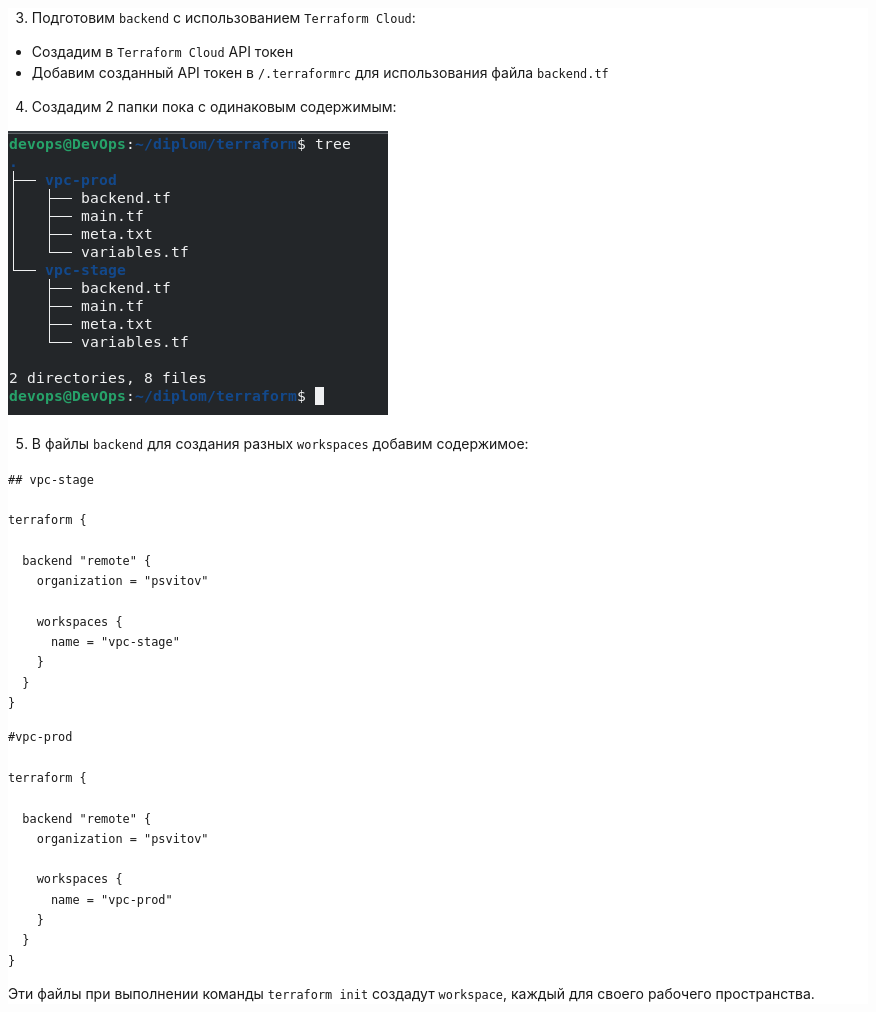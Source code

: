 3. Подготовим `backend` с использованием `Terraform Cloud`:

- Создадим в `Terraform Cloud` API токен
- Добавим созданный API токен в `/.terraformrc` для использования файла `backend.tf`

4. Создадим 2 папки пока с одинаковым содержимым:

![diplom_1_1.png](https://github.com/psvitov/devops-netology/blob/main/Diplom/diplom_1_1.png)

5. В файлы `backend` для создания разных `workspaces` добавим содержимое:

```
## vpc-stage

terraform {

  backend "remote" {
    organization = "psvitov"

    workspaces {
      name = "vpc-stage"
    }
  }
}
```
```
#vpc-prod

terraform {

  backend "remote" {
    organization = "psvitov"

    workspaces {
      name = "vpc-prod"
    }
  }
}
```
Эти файлы при выполнении команды `terraform init` создадут `workspace`, каждый для своего рабочего пространства.
